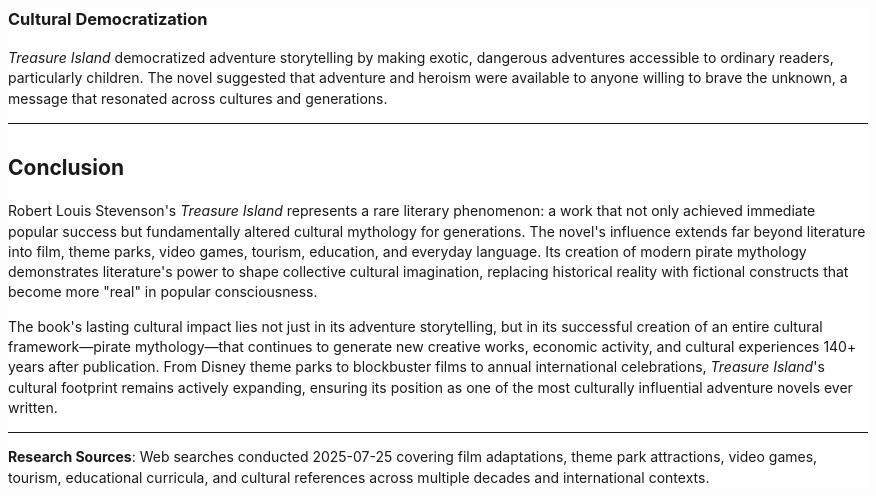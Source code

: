 ### Cultural Democratization

*Treasure Island* democratized adventure storytelling by making exotic, dangerous adventures accessible to ordinary readers, particularly children. The novel suggested that adventure and heroism were available to anyone willing to brave the unknown, a message that resonated across cultures and generations.

---

## Conclusion

Robert Louis Stevenson's *Treasure Island* represents a rare literary phenomenon: a work that not only achieved immediate popular success but fundamentally altered cultural mythology for generations. The novel's influence extends far beyond literature into film, theme parks, video games, tourism, education, and everyday language. Its creation of modern pirate mythology demonstrates literature's power to shape collective cultural imagination, replacing historical reality with fictional constructs that become more "real" in popular consciousness.

The book's lasting cultural impact lies not just in its adventure storytelling, but in its successful creation of an entire cultural framework—pirate mythology—that continues to generate new creative works, economic activity, and cultural experiences 140+ years after publication. From Disney theme parks to blockbuster films to annual international celebrations, *Treasure Island*'s cultural footprint remains actively expanding, ensuring its position as one of the most culturally influential adventure novels ever written.

---

**Research Sources**: Web searches conducted 2025-07-25 covering film adaptations, theme park attractions, video games, tourism, educational curricula, and cultural references across multiple decades and international contexts.